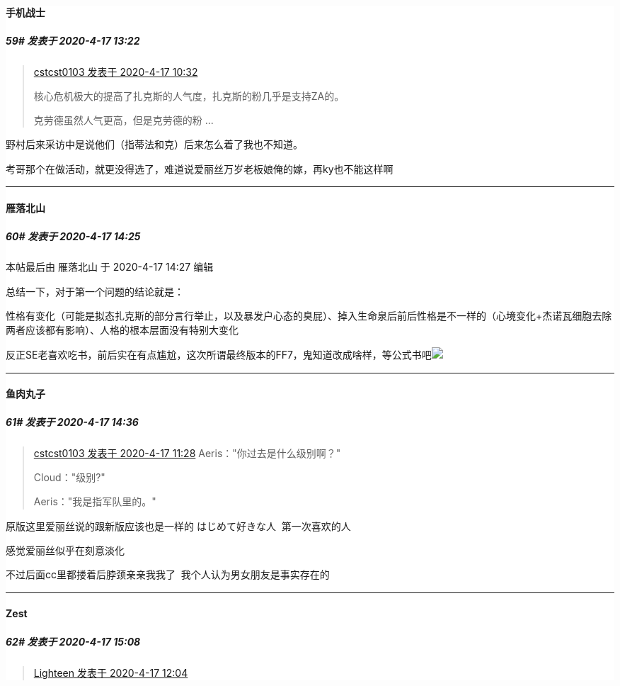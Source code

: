 ####  手机战士  
##### 59#       发表于 2020-4-17 13:22


<blockquote><a href="httphttps://bbs.saraba1st.com/2b/forum.php?mod=redirect&amp;goto=findpost&amp;pid=47111658&amp;ptid=1924600" target="_blank">cstcst0103 发表于 2020-4-17 10:32</a>

核心危机极大的提高了扎克斯的人气度，扎克斯的粉几乎是支持ZA的。


克劳德虽然人气更高，但是克劳德的粉 ...</blockquote>
野村后来采访中是说他们（指蒂法和克）后来怎么着了我也不知道。

考哥那个在做活动，就更没得选了，难道说爱丽丝万岁老板娘俺的嫁，再ky也不能这样啊


-----

####  雁落北山  
##### 60#       发表于 2020-4-17 14:25


 本帖最后由 雁落北山 于 2020-4-17 14:27 编辑 

总结一下，对于第一个问题的结论就是：

性格有变化（可能是拟态扎克斯的部分言行举止，以及暴发户心态的臭屁）、掉入生命泉后前后性格是不一样的（心境变化+杰诺瓦细胞去除两者应该都有影响）、人格的根本层面没有特别大变化


反正SE老喜欢吃书，前后实在有点尴尬，这次所谓最终版本的FF7，鬼知道改成啥样，等公式书吧<img src="https://static.saraba1st.com/image/smiley/face2017/051.png" referrerpolicy="no-referrer">


-----

####  鱼肉丸子  
##### 61#       发表于 2020-4-17 14:36


<blockquote><a href="httphttps://bbs.saraba1st.com/2b/forum.php?mod=redirect&amp;goto=findpost&amp;pid=47112430&amp;ptid=1924600" target="_blank">cstcst0103 发表于 2020-4-17 11:28</a>
Aeris："你过去是什么级别啊？" 

Cloud："级别?" 

Aeris："我是指军队里的。" </blockquote>
原版这里爱丽丝说的跟新版应该也是一样的 はじめて好きな人  第一次喜欢的人 

感觉爱丽丝似乎在刻意淡化

不过后面cc里都搂着后脖颈亲亲我我了  我个人认为男女朋友是事实存在的 


-----

####  Zest  
##### 62#       发表于 2020-4-17 15:08


<blockquote><a href="httphttps://bbs.saraba1st.com/2b/forum.php?mod=redirect&amp;goto=findpost&amp;pid=47112886&amp;ptid=1924600" target="_blank">Lighteen 发表于 2020-4-17 12:04</a>
